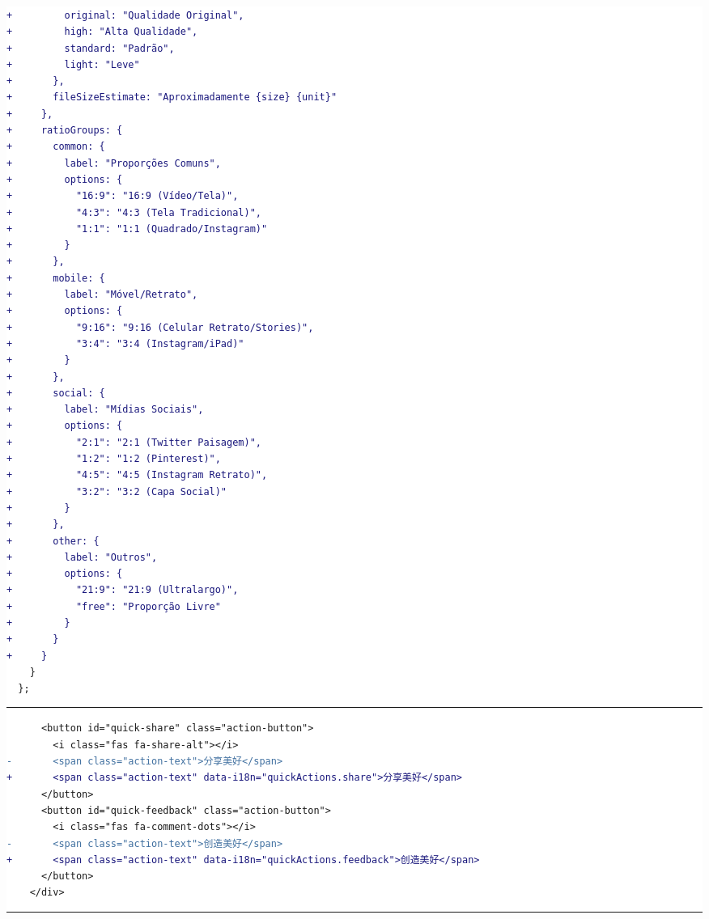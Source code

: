 ```diff
+         original: "Qualidade Original",
+         high: "Alta Qualidade",
+         standard: "Padrão",
+         light: "Leve"
+       },
+       fileSizeEstimate: "Aproximadamente {size} {unit}"
+     },
+     ratioGroups: {
+       common: {
+         label: "Proporções Comuns",
+         options: {
+           "16:9": "16:9 (Vídeo/Tela)",
+           "4:3": "4:3 (Tela Tradicional)",
+           "1:1": "1:1 (Quadrado/Instagram)"
+         }
+       },
+       mobile: {
+         label: "Móvel/Retrato",
+         options: {
+           "9:16": "9:16 (Celular Retrato/Stories)",
+           "3:4": "3:4 (Instagram/iPad)"
+         }
+       },
+       social: {
+         label: "Mídias Sociais",
+         options: {
+           "2:1": "2:1 (Twitter Paisagem)",
+           "1:2": "1:2 (Pinterest)",
+           "4:5": "4:5 (Instagram Retrato)",
+           "3:2": "3:2 (Capa Social)"
+         }
+       },
+       other: {
+         label: "Outros",
+         options: {
+           "21:9": "21:9 (Ultralargo)",
+           "free": "Proporção Livre"
+         }
+       }
+     }
    }
  };
```

---

```diff
      <button id="quick-share" class="action-button">
        <i class="fas fa-share-alt"></i>
-       <span class="action-text">分享美好</span>
+       <span class="action-text" data-i18n="quickActions.share">分享美好</span>
      </button>
      <button id="quick-feedback" class="action-button">
        <i class="fas fa-comment-dots"></i>
-       <span class="action-text">创造美好</span>
+       <span class="action-text" data-i18n="quickActions.feedback">创造美好</span>
      </button>
    </div>
```

---